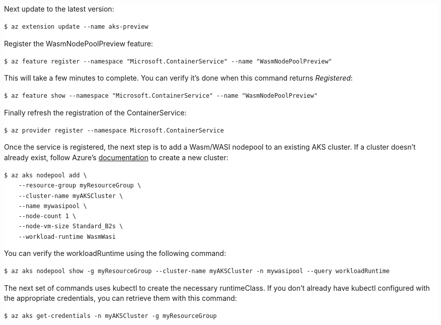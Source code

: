 Next update to the latest version:



```console
$ az extension update --name aks-preview
```

Register the WasmNodePoolPreview feature:



```console
$ az feature register --namespace "Microsoft.ContainerService" --name "WasmNodePoolPreview"
```

This will take a few minutes to complete. You can verify it’s done when this command returns *Registered*:



```console
$ az feature show --namespace "Microsoft.ContainerService" --name "WasmNodePoolPreview"
```

Finally refresh the registration of the ContainerService:



```console
$ az provider register --namespace Microsoft.ContainerService
```

Once the service is registered, the next step is to add a Wasm/WASI nodepool to an existing AKS cluster. If a cluster doesn’t already exist, follow Azure’s [documentation](https://learn.microsoft.com/en-us/azure/aks/learn/quick-kubernetes-deploy-portal?tabs=azure-cli) to create a new cluster:



```console
$ az aks nodepool add \
    --resource-group myResourceGroup \
    --cluster-name myAKSCluster \
    --name mywasipool \
    --node-count 1 \
    --node-vm-size Standard_B2s \
    --workload-runtime WasmWasi
```

You can verify the workloadRuntime using the following command:



```console
$ az aks nodepool show -g myResourceGroup --cluster-name myAKSCluster -n mywasipool --query workloadRuntime
```

The next set of commands uses kubectl to create the necessary runtimeClass. If you don’t already have kubectl configured with the appropriate credentials, you can retrieve them with this command:



```console
$ az aks get-credentials -n myAKSCluster -g myResourceGroup
```
